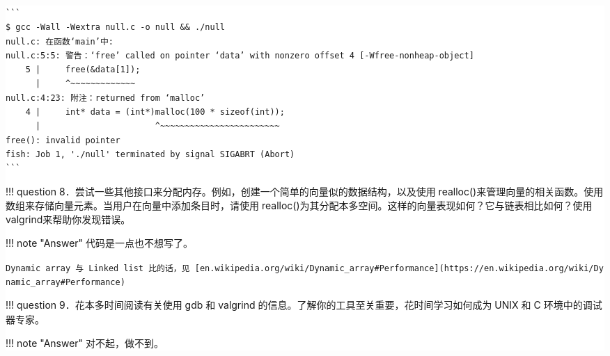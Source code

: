    ```
    $ gcc -Wall -Wextra null.c -o null && ./null
    null.c: 在函数‘main’中:
    null.c:5:5: 警告：‘free’ called on pointer ‘data’ with nonzero offset 4 [-Wfree-nonheap-object]
        5 |     free(&data[1]);
          |     ^~~~~~~~~~~~~~
    null.c:4:23: 附注：returned from ‘malloc’
        4 |     int* data = (int*)malloc(100 * sizeof(int));
          |                       ^~~~~~~~~~~~~~~~~~~~~~~~~
    free(): invalid pointer
    fish: Job 1, './null' terminated by signal SIGABRT (Abort)
    ```

!!! question
    8．尝试一些其他接口来分配内存。例如，创建一个简单的向量似的数据结构，以及使用 realloc()来管理向量的相关函数。使用数组来存储向量元素。当用户在向量中添加条目时，请使用 realloc()为其分配本多空间。这样的向量表现如何？它与链表相比如何？使用 valgrind来帮助你发现错误。

!!! note "Answer"
    代码是一点也不想写了。

    Dynamic array 与 Linked list 比的话，见 [en.wikipedia.org/wiki/Dynamic_array#Performance](https://en.wikipedia.org/wiki/Dynamic_array#Performance)

!!! question
    9．花本多时间阅读有关使用 gdb 和 valgrind 的信息。了解你的工具至关重要，花时间学习如何成为 UNIX 和 C 环境中的调试器专家。

!!! note "Answer"
    对不起，做不到。
